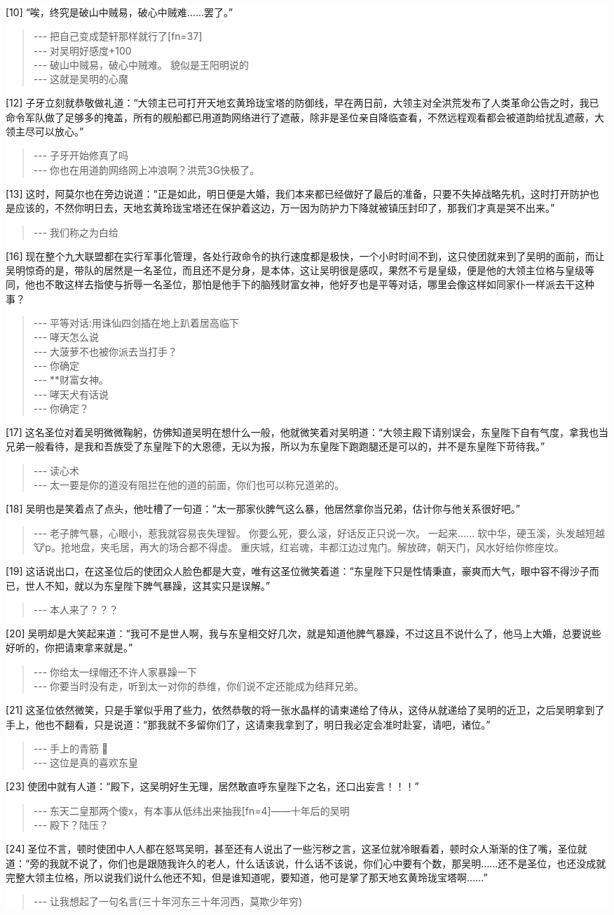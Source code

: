 [10] “唉，终究是破山中贼易，破心中贼难……罢了。”
>--- 把自己变成楚轩那样就行了[fn=37]<br>
>--- 对吴明好感度+100<br>
>--- 破山中贼易，破心中贼难。   貌似是王阳明说的<br>
>--- 这就是吴明的心魔<br>

[12] 子牙立刻就恭敬做礼道：“大领主已可打开天地玄黄玲珑宝塔的防御线，早在两日前，大领主对全洪荒发布了人类革命公告之时，我已命令军队做了足够多的掩盖，所有的舰船都已用道韵网络进行了遮蔽，除非是圣位亲自降临查看，不然远程观看都会被道韵给扰乱遮蔽，大领主尽可以放心。”
>--- 子牙开始修真了吗<br>
>--- 你也在用道韵网络网上冲浪啊？洪荒3G快极了。<br>

[13] 这时，阿莫尔也在旁边说道：“正是如此，明日便是大婚，我们本来都已经做好了最后的准备，只要不失掉战略先机，这时打开防护也是应该的，不然你明日去，天地玄黄玲珑宝塔还在保护着这边，万一因为防护力下降就被镇压封印了，那我们才真是哭不出来。”
>--- 我们称之为白给<br>

[16] 现在整个九大联盟都在实行军事化管理，各处行政命令的执行速度都是极快，一个小时时间不到，这只使团就来到了吴明的面前，而让吴明惊奇的是，带队的居然是一名圣位，而且还不是分身，是本体，这让吴明很是感叹，果然不亏是皇级，便是他的大领主位格与皇级等同，他也不敢这样去指使与折辱一名圣位，那怕是他手下的脑残财富女神，他好歹也是平等对话，哪里会像这样如同家仆一样派去干这种事？
>--- 平等对话:用诛仙四剑插在地上趴着居高临下<br>
>--- 哮天怎么说<br>
>--- 大菠萝不也被你派去当打手？<br>
>--- 你确定<br>
>--- **财富女神。<br>
>--- 哮天犬有话说<br>
>--- 你确定？<br>

[17] 这名圣位对着吴明微微鞠躬，仿佛知道吴明在想什么一般，他就微笑着对吴明道：“大领主殿下请别误会，东皇陛下自有气度，拿我也当兄弟一般看待，是我和吾族受了东皇陛下的大恩德，无以为报，所以为东皇陛下跑跑腿还是可以的，并不是东皇陛下苛待我。”
>--- 读心术<br>
>--- 太一要是你的道没有阻拦在他的道的前面，你们也可以称兄道弟的。<br>

[18] 吴明也是笑着点了点头，他吐槽了一句道：“太一那家伙脾气这么暴，他居然拿你当兄弟，估计你与他关系很好吧。”
>--- 老子脾气暴，心眼小，惹我就容易丧失理智。
你要么死，要么滚，好话反正只说一次。
一起来……
软中华，硬玉溪，头发越短越🐮p。抢地盘，夹毛居，再大的场合都不得虚。
重庆城，红岩魂，丰都江边过鬼门。解放碑，朝天门，风水好给你修座坟。<br>

[19] 这话说出口，在这圣位后的使团众人脸色都是大变，唯有这圣位微笑着道：“东皇陛下只是性情秉直，豪爽而大气，眼中容不得沙子而已，世人不知，就以为东皇陛下脾气暴躁，这其实只是误解。”
>--- 本人来了？？？<br>

[20] 吴明却是大笑起来道：“我可不是世人啊，我与东皇相交好几次，就是知道他脾气暴躁，不过这且不说什么了，他马上大婚，总要说些好听的，你把请柬拿来就是。”
>--- 你给太一绿帽还不许人家暴躁一下<br>
>--- 你要当时没有走，听到太一对你的恭维，你们说不定还能成为结拜兄弟。<br>

[21] 这圣位依然微笑，只是手掌似乎用了些力，依然恭敬的将一张水晶样的请柬递给了侍从，这侍从就递给了吴明的近卫，之后吴明拿到了手上，他也不翻看，只是说道：“那我就不多留你们了，这请柬我拿到了，明日我必定会准时赴宴，请吧，诸位。”
>--- 手上的青筋 💢<br>
>--- 这位是真的喜欢东皇<br>

[23] 使团中就有人道：“殿下，这吴明好生无理，居然敢直呼东皇陛下之名，还口出妄言！！！”
>--- 东天二皇那两个傻x，有本事从低纬出来抽我[fn=4]——十年后的吴明<br>
>--- 殿下？陆压？<br>

[24] 圣位不言，顿时使团中人人都在怒骂吴明，甚至还有人说出了一些污秽之言，这圣位就冷眼看着，顿时众人渐渐的住了嘴，圣位就道：“旁的我就不说了，你们也是跟随我许久的老人，什么话该说，什么话不该说，你们心中要有个数，那吴明……还不是圣位，也还没成就完整大领主位格，所以说我们说什么他还不知，但是谁知道呢，要知道，他可是掌了那天地玄黄玲珑宝塔啊……”
>--- 让我想起了一句名言(三十年河东三十年河西，莫欺少年穷)<br>
